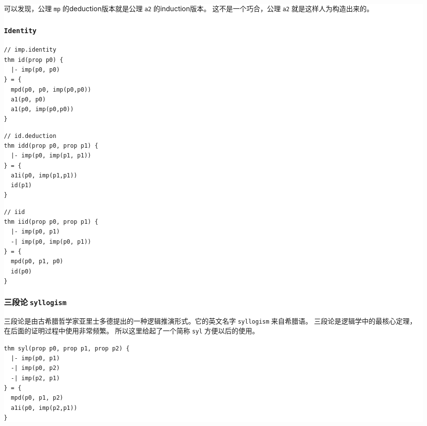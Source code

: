 可以发现，公理 `mp` 的deduction版本就是公理 `a2` 的induction版本。
这不是一个巧合，公理 `a2` 就是这样人为构造出来的。

### `Identity`

```follow
// imp.identity
thm id(prop p0) {
  |- imp(p0, p0)
} = {
  mpd(p0, p0, imp(p0,p0))
  a1(p0, p0)
  a1(p0, imp(p0,p0))
}
```

```follow
// id.deduction
thm idd(prop p0, prop p1) {
  |- imp(p0, imp(p1, p1))
} = {
  a1i(p0, imp(p1,p1))
  id(p1)
}
```

```follow
// iid
thm iid(prop p0, prop p1) {
  |- imp(p0, p1)
  -| imp(p0, imp(p0, p1))
} = {
  mpd(p0, p1, p0)
  id(p0)
}
```

### 三段论 `syllogism` 

三段论是由古希腊哲学家亚里士多德提出的一种逻辑推演形式。它的英文名字 
`syllogism` 来自希腊语。
三段论是逻辑学中的最核心定理，在后面的证明过程中使用非常频繁。
所以这里给起了一个简称 `syl` 方便以后的使用。

```follow
thm syl(prop p0, prop p1, prop p2) {
  |- imp(p0, p1)
  -| imp(p0, p2)
  -| imp(p2, p1)
} = {
  mpd(p0, p1, p2)
  a1i(p0, imp(p2,p1))
}
```
